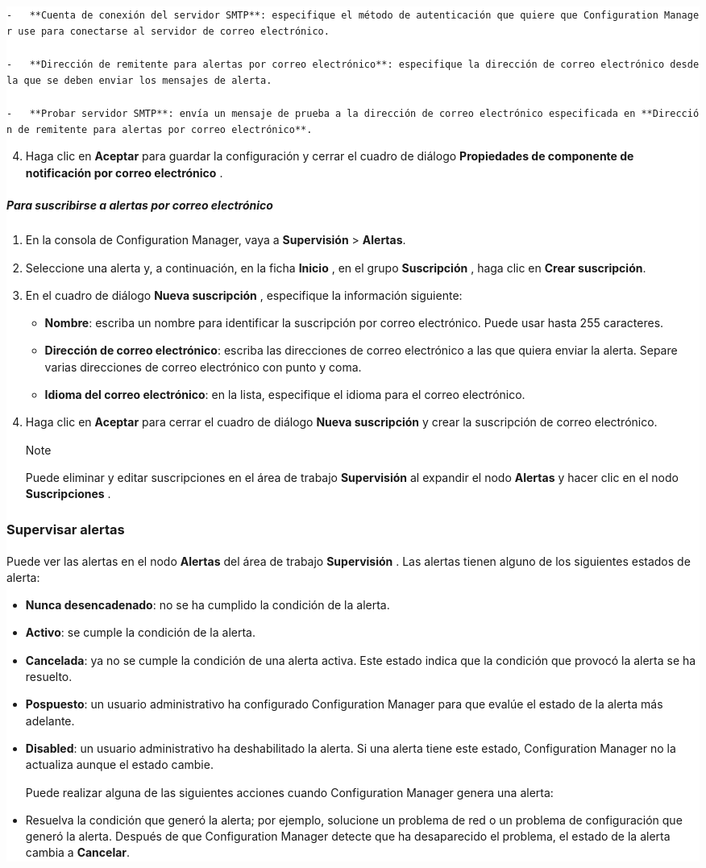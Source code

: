     -   **Cuenta de conexión del servidor SMTP**: especifique el método de autenticación que quiere que Configuration Manager use para conectarse al servidor de correo electrónico.  

    -   **Dirección de remitente para alertas por correo electrónico**: especifique la dirección de correo electrónico desde la que se deben enviar los mensajes de alerta.  

    -   **Probar servidor SMTP**: envía un mensaje de prueba a la dirección de correo electrónico especificada en **Dirección de remitente para alertas por correo electrónico**.  

4.  Haga clic en **Aceptar** para guardar la configuración y cerrar el cuadro de diálogo **Propiedades de componente de notificación por correo electrónico** .  

##### <a name="to-subscribe-to-email-alerts"></a>Para suscribirse a alertas por correo electrónico  

1.  En la consola de Configuration Manager, vaya a **Supervisión** > **Alertas**.  

2.  Seleccione una alerta y, a continuación, en la ficha **Inicio** , en el grupo **Suscripción** , haga clic en **Crear suscripción**.  

3.  En el cuadro de diálogo **Nueva suscripción** , especifique la información siguiente:  

    -   **Nombre**: escriba un nombre para identificar la suscripción por correo electrónico. Puede usar hasta 255 caracteres.  

    -   **Dirección de correo electrónico**: escriba las direcciones de correo electrónico a las que quiera enviar la alerta. Separe varias direcciones de correo electrónico con punto y coma.  

    -   **Idioma del correo electrónico**: en la lista, especifique el idioma para el correo electrónico.  

4.  Haga clic en **Aceptar** para cerrar el cuadro de diálogo **Nueva suscripción** y crear la suscripción de correo electrónico.  

    > [!NOTE]  
    >  Puede eliminar y editar suscripciones en el área de trabajo **Supervisión** al expandir el nodo **Alertas** y hacer clic en el nodo **Suscripciones** .  

###  <a name="BKMK_MonitorAlerts"></a> Supervisar alertas  
 Puede ver las alertas en el nodo **Alertas** del área de trabajo **Supervisión** . Las alertas tienen alguno de los siguientes estados de alerta:  

- **Nunca desencadenado**: no se ha cumplido la condición de la alerta.  

- **Activo**: se cumple la condición de la alerta.  

- **Cancelada**: ya no se cumple la condición de una alerta activa. Este estado indica que la condición que provocó la alerta se ha resuelto.  

- **Pospuesto**: un usuario administrativo ha configurado Configuration Manager para que evalúe el estado de la alerta más adelante.  

- **Disabled**: un usuario administrativo ha deshabilitado la alerta. Si una alerta tiene este estado, Configuration Manager no la actualiza aunque el estado cambie.  

  Puede realizar alguna de las siguientes acciones cuando Configuration Manager genera una alerta:  

- Resuelva la condición que generó la alerta; por ejemplo, solucione un problema de red o un problema de configuración que generó la alerta. Después de que Configuration Manager detecte que ha desaparecido el problema, el estado de la alerta cambia a **Cancelar**.  
